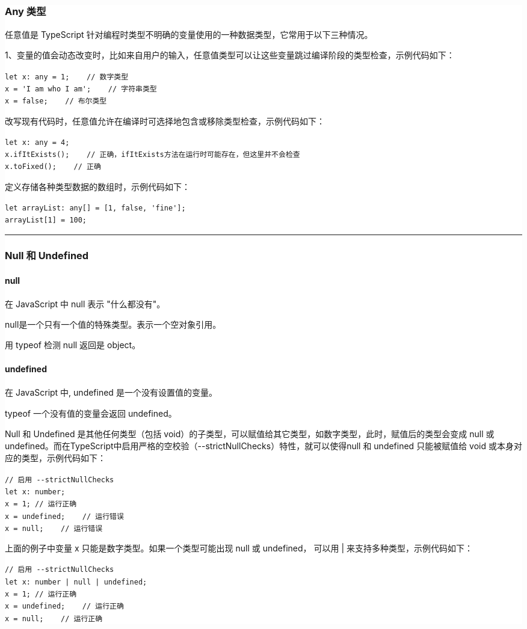 ### Any 类型

任意值是 TypeScript 针对编程时类型不明确的变量使用的一种数据类型，它常用于以下三种情况。

1、变量的值会动态改变时，比如来自用户的输入，任意值类型可以让这些变量跳过编译阶段的类型检查，示例代码如下：

```
let x: any = 1;    // 数字类型
x = 'I am who I am';    // 字符串类型
x = false;    // 布尔类型
```

改写现有代码时，任意值允许在编译时可选择地包含或移除类型检查，示例代码如下：

```
let x: any = 4;
x.ifItExists();    // 正确，ifItExists方法在运行时可能存在，但这里并不会检查
x.toFixed();    // 正确
```

定义存储各种类型数据的数组时，示例代码如下：

```
let arrayList: any[] = [1, false, 'fine'];
arrayList[1] = 100;
```

------

### Null 和 Undefined

#### null

在 JavaScript 中 null 表示 "什么都没有"。

null是一个只有一个值的特殊类型。表示一个空对象引用。

用 typeof 检测 null 返回是 object。

#### undefined

在 JavaScript 中, undefined 是一个没有设置值的变量。

typeof 一个没有值的变量会返回 undefined。

Null 和 Undefined 是其他任何类型（包括 void）的子类型，可以赋值给其它类型，如数字类型，此时，赋值后的类型会变成 null 或 undefined。而在TypeScript中启用严格的空校验（--strictNullChecks）特性，就可以使得null 和 undefined 只能被赋值给 void 或本身对应的类型，示例代码如下：

```
// 启用 --strictNullChecks
let x: number;
x = 1; // 运行正确
x = undefined;    // 运行错误
x = null;    // 运行错误
```

上面的例子中变量 x 只能是数字类型。如果一个类型可能出现 null 或 undefined， 可以用 | 来支持多种类型，示例代码如下：

```
// 启用 --strictNullChecks
let x: number | null | undefined;
x = 1; // 运行正确
x = undefined;    // 运行正确
x = null;    // 运行正确
```


[^TODO]: (: 后续的这里将添加一个尝试一下的按钮（或者是点击运行的按钮），实现，用户点击之后，直接在电脑上面通过插件运行代码，查看效果)
